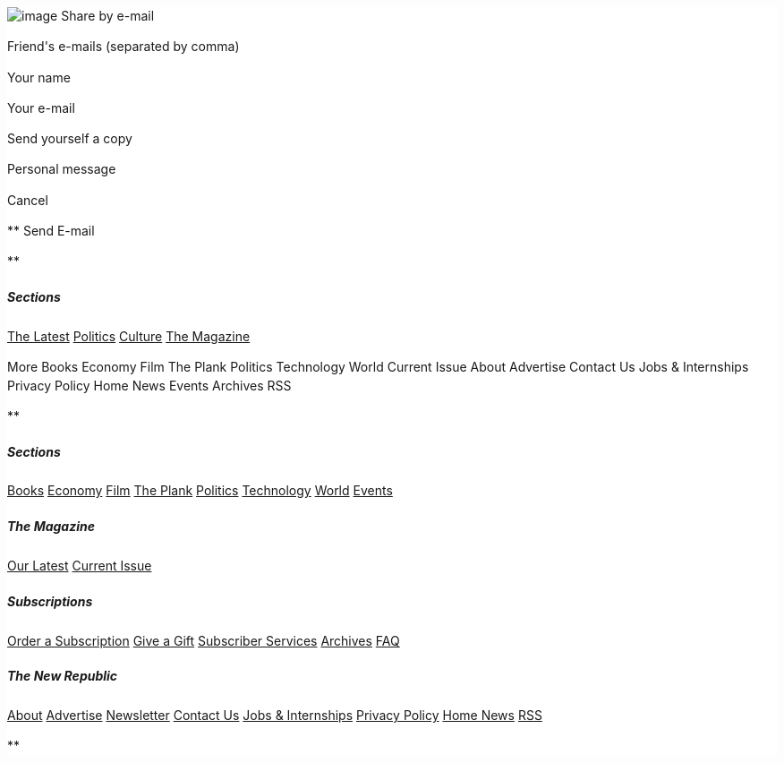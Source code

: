![image](/sites/all/themes/tnr/assets/images/logo-white.png) Share by
e-mail

Friend's e-mails (separated by comma)

Your name

Your e-mail

Send yourself a copy

Personal message

Cancel

** Send E-mail

**

##### Sections

[The Latest](/latest) [Politics](/tags/politics)
[Culture](/tags/culture) [The Magazine](/current-issue)

More Books Economy Film The Plank Politics Technology World Current
Issue About Advertise Contact Us Jobs & Internships Privacy Policy Home
News Events Archives RSS

**

##### Sections

[Books](/tags/books/) [Economy](/tags/economy/) [Film](/tags/film/) [The
Plank](/tags/plank/) [Politics](/tags/politics/)
[Technology](/tags/technology/) [World](/tags/world/)
[Events](/tags/events/)

##### The Magazine

[Our Latest](/latest) [Current Issue](/current-issue)

##### Subscriptions

[Order a Subscription](/subscription/self/footer/textlink) [Give a
Gift](/subscription/gift/footer/textlink) [Subscriber
Services](/page/subscriber-services) [Archives](/ebsco)
[FAQ](/page/frequently-asked-questions)

##### The New Republic

[About](/page/about-new-republic)
[Advertise](/page/advertise-new-republic) [Newsletter](/newsletter)
[Contact Us](/page/contact-us) [Jobs &
Internships](/page/jobs-and-internships) [Privacy
Policy](/page/privacy-policy) [Home News](/tags/home-news)
[RSS](/page/rss-feeds)

**
